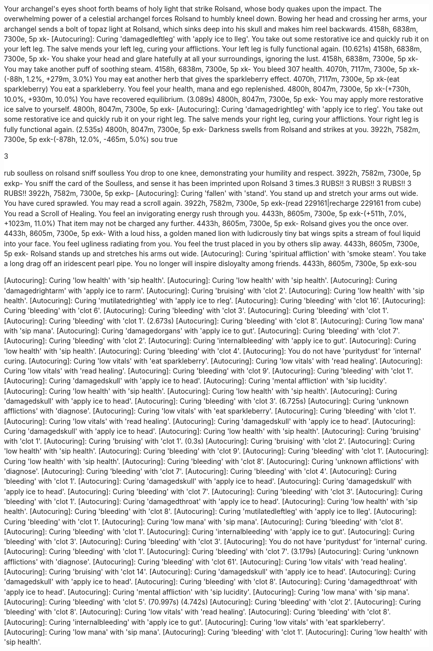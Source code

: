 Your archangel's eyes shoot forth beams of holy light that strike Rolsand, whose body quakes upon
the impact.
The overwhelming power of a celestial archangel forces Rolsand to humbly kneel down.
Bowing her head and crossing her arms, your archangel sends a bolt of topaz light at Rolsand, which
sinks deep into his skull and makes him reel backwards.
4158h, 6838m, 7300e, 5p xk-
[Autocuring]: Curing 'damagedleftleg' with 'apply ice to lleg'.
You take out some restorative ice and quickly rub it on your left leg.
The salve mends your left leg, curing your afflictions.
Your left leg is fully functional again. (10.621s)
4158h, 6838m, 7300e, 5p xk-
You shake your head and glare hatefully at all your surroundings, ignoring the lust.
4158h, 6838m, 7300e, 5p xk-
You may take another puff of soothing steam.
4158h, 6838m, 7300e, 5p xk-
You bleed 307 health.
4070h, 7117m, 7300e, 5p xk-(-88h, 1.2%, +279m, 3.0%) 
You may eat another herb that gives the sparkleberry effect.
4070h, 7117m, 7300e, 5p xk-(eat sparkleberry)
You eat a sparkleberry.
You feel your health, mana and ego replenished.
4800h, 8047m, 7300e, 5p xk-(+730h, 10.0%, +930m, 10.0%) 
You have recovered equilibrium. (3.089s)
4800h, 8047m, 7300e, 5p exk-
You may apply more restorative ice salve to yourself.
4800h, 8047m, 7300e, 5p exk-
[Autocuring]: Curing 'damagedrightleg' with 'apply ice to rleg'.
You take out some restorative ice and quickly rub it on your right leg.
The salve mends your right leg, curing your afflictions.
Your right leg is fully functional again. (2.535s)
4800h, 8047m, 7300e, 5p exk-
Darkness swells from Rolsand and strikes at you.
3922h, 7582m, 7300e, 5p exk-(-878h, 12.0%, -465m, 5.0%) sou
true

3

rub soulless on rolsand
sniff soulless
You drop to one knee, demonstrating your humility and respect.
3922h, 7582m, 7300e, 5p exkp-
You sniff the card of the Soulless, and sense it has been imprinted upon Rolsand 3 times.3 RUBS!!
3 RUBS!!
3 RUBS!!
3 RUBS!!
3922h, 7582m, 7300e, 5p exkp-
[Autocuring]: Curing 'fallen' with 'stand'.
You stand up and stretch your arms out wide.
You have cured sprawled.
You may read a scroll again.
3922h, 7582m, 7300e, 5p exk-(read 229161|recharge 229161 from cube)
You read a Scroll of Healing.
You feel an invigorating energy rush through you.
4433h, 8605m, 7300e, 5p exk-(+511h, 7.0%, +1023m, 11.0%) 
That item may not be charged any further.
4433h, 8605m, 7300e, 5p exk-
Rolsand gives you the once over.
4433h, 8605m, 7300e, 5p exk-
With a loud hiss, a golden maned lion with ludicrously tiny bat wings spits a stream of foul liquid
into your face.
You feel ugliness radiating from you.
You feel the trust placed in you by others slip away.
4433h, 8605m, 7300e, 5p exk-
Rolsand stands up and stretches his arms out wide.
[Autocuring]: Curing 'spiritual affliction' with 'smoke steam'.
You take a long drag off an iridescent pearl pipe.
You no longer will inspire disloyalty among friends.
4433h, 8605m, 7300e, 5p exk-sou

[Autocuring]: Curing 'low health' with 'sip health'.
[Autocuring]: Curing 'low health' with 'sip health'.
[Autocuring]: Curing 'damagedrightarm' with 'apply ice to rarm'.
[Autocuring]: Curing 'bruising' with 'clot 2'.
[Autocuring]: Curing 'low health' with 'sip health'.
[Autocuring]: Curing 'mutilatedrightleg' with 'apply ice to rleg'.
[Autocuring]: Curing 'bleeding' with 'clot 16'.
[Autocuring]: Curing 'bleeding' with 'clot 6'.
[Autocuring]: Curing 'bleeding' with 'clot 3'.
[Autocuring]: Curing 'bleeding' with 'clot 1'.
[Autocuring]: Curing 'bleeding' with 'clot 1'. (2.673s)
[Autocuring]: Curing 'bleeding' with 'clot 8'.
[Autocuring]: Curing 'low mana' with 'sip mana'.
[Autocuring]: Curing 'damagedorgans' with 'apply ice to gut'.
[Autocuring]: Curing 'bleeding' with 'clot 7'.
[Autocuring]: Curing 'bleeding' with 'clot 2'.
[Autocuring]: Curing 'internalbleeding' with 'apply ice to gut'.
[Autocuring]: Curing 'low health' with 'sip health'.
[Autocuring]: Curing 'bleeding' with 'clot 4'.
[Autocuring]: You do not have 'puritydust' for 'internal' curing.
[Autocuring]: Curing 'low vitals' with 'eat sparkleberry'.
[Autocuring]: Curing 'low vitals' with 'read healing'.
[Autocuring]: Curing 'low vitals' with 'read healing'.
[Autocuring]: Curing 'bleeding' with 'clot 9'.
[Autocuring]: Curing 'bleeding' with 'clot 1'.
[Autocuring]: Curing 'damagedskull' with 'apply ice to head'.
[Autocuring]: Curing 'mental affliction' with 'sip lucidity'.
[Autocuring]: Curing 'low health' with 'sip health'.
[Autocuring]: Curing 'low health' with 'sip health'.
[Autocuring]: Curing 'damagedskull' with 'apply ice to head'.
[Autocuring]: Curing 'bleeding' with 'clot 3'. (6.725s)
[Autocuring]: Curing 'unknown afflictions' with 'diagnose'.
[Autocuring]: Curing 'low vitals' with 'eat sparkleberry'.
[Autocuring]: Curing 'bleeding' with 'clot 1'.
[Autocuring]: Curing 'low vitals' with 'read healing'.
[Autocuring]: Curing 'damagedskull' with 'apply ice to head'.
[Autocuring]: Curing 'damagedskull' with 'apply ice to head'.
[Autocuring]: Curing 'low health' with 'sip health'.
[Autocuring]: Curing 'bruising' with 'clot 1'.
[Autocuring]: Curing 'bruising' with 'clot 1'. (0.3s)
[Autocuring]: Curing 'bruising' with 'clot 2'.
[Autocuring]: Curing 'low health' with 'sip health'.
[Autocuring]: Curing 'bleeding' with 'clot 9'.
[Autocuring]: Curing 'bleeding' with 'clot 1'.
[Autocuring]: Curing 'low health' with 'sip health'.
[Autocuring]: Curing 'bleeding' with 'clot 8'.
[Autocuring]: Curing 'unknown afflictions' with 'diagnose'.
[Autocuring]: Curing 'bleeding' with 'clot 7'.
[Autocuring]: Curing 'bleeding' with 'clot 4'.
[Autocuring]: Curing 'bleeding' with 'clot 1'.
[Autocuring]: Curing 'damagedskull' with 'apply ice to head'.
[Autocuring]: Curing 'damagedskull' with 'apply ice to head'.
[Autocuring]: Curing 'bleeding' with 'clot 7'.
[Autocuring]: Curing 'bleeding' with 'clot 3'.
[Autocuring]: Curing 'bleeding' with 'clot 1'.
[Autocuring]: Curing 'damagedthroat' with 'apply ice to head'.
[Autocuring]: Curing 'low health' with 'sip health'.
[Autocuring]: Curing 'bleeding' with 'clot 8'.
[Autocuring]: Curing 'mutilatedleftleg' with 'apply ice to lleg'.
[Autocuring]: Curing 'bleeding' with 'clot 1'.
[Autocuring]: Curing 'low mana' with 'sip mana'.
[Autocuring]: Curing 'bleeding' with 'clot 8'.
[Autocuring]: Curing 'bleeding' with 'clot 1'.
[Autocuring]: Curing 'internalbleeding' with 'apply ice to gut'.
[Autocuring]: Curing 'bleeding' with 'clot 3'.
[Autocuring]: Curing 'bleeding' with 'clot 3'.
[Autocuring]: You do not have 'puritydust' for 'internal' curing.
[Autocuring]: Curing 'bleeding' with 'clot 1'.
[Autocuring]: Curing 'bleeding' with 'clot 7'. (3.179s)
[Autocuring]: Curing 'unknown afflictions' with 'diagnose'.
[Autocuring]: Curing 'bleeding' with 'clot 61'.
[Autocuring]: Curing 'low vitals' with 'read healing'.
[Autocuring]: Curing 'bruising' with 'clot 14'.
[Autocuring]: Curing 'damagedskull' with 'apply ice to head'.
[Autocuring]: Curing 'damagedskull' with 'apply ice to head'.
[Autocuring]: Curing 'bleeding' with 'clot 8'.
[Autocuring]: Curing 'damagedthroat' with 'apply ice to head'.
[Autocuring]: Curing 'mental affliction' with 'sip lucidity'.
[Autocuring]: Curing 'low mana' with 'sip mana'.
[Autocuring]: Curing 'bleeding' with 'clot 5'. (70.997s) (4.742s)
[Autocuring]: Curing 'bleeding' with 'clot 2'.
[Autocuring]: Curing 'bleeding' with 'clot 8'.
[Autocuring]: Curing 'low vitals' with 'read healing'.
[Autocuring]: Curing 'bleeding' with 'clot 8'.
[Autocuring]: Curing 'internalbleeding' with 'apply ice to gut'.
[Autocuring]: Curing 'low vitals' with 'eat sparkleberry'.
[Autocuring]: Curing 'low mana' with 'sip mana'.
[Autocuring]: Curing 'bleeding' with 'clot 1'.
[Autocuring]: Curing 'low health' with 'sip health'.